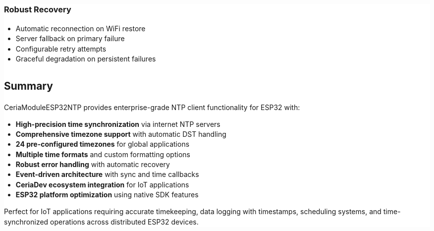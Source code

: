 ### Robust Recovery
- Automatic reconnection on WiFi restore
- Server fallback on primary failure
- Configurable retry attempts
- Graceful degradation on persistent failures

## Summary

CeriaModuleESP32NTP provides enterprise-grade NTP client functionality for ESP32 with:
- **High-precision time synchronization** via internet NTP servers
- **Comprehensive timezone support** with automatic DST handling
- **24 pre-configured timezones** for global applications
- **Multiple time formats** and custom formatting options
- **Robust error handling** with automatic recovery
- **Event-driven architecture** with sync and time callbacks
- **CeriaDev ecosystem integration** for IoT applications
- **ESP32 platform optimization** using native SDK features

Perfect for IoT applications requiring accurate timekeeping, data logging with timestamps, scheduling systems, and time-synchronized operations across distributed ESP32 devices.